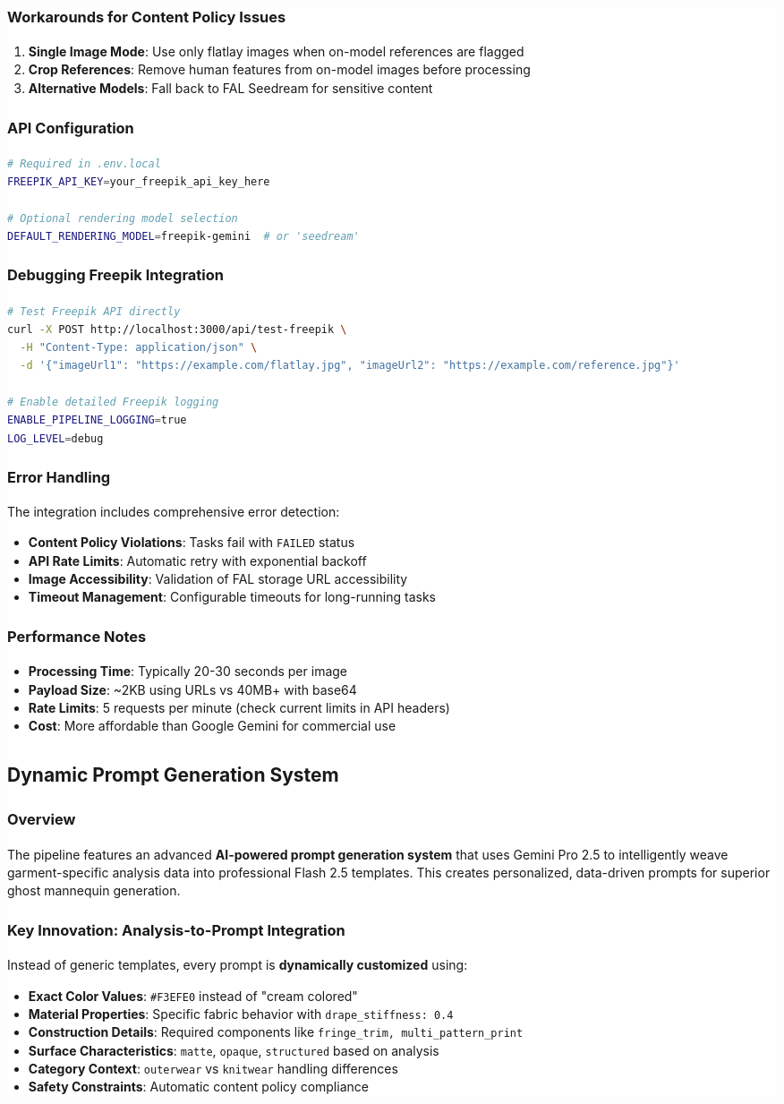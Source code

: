 ### Workarounds for Content Policy Issues
1. **Single Image Mode**: Use only flatlay images when on-model references are flagged
2. **Crop References**: Remove human features from on-model images before processing
3. **Alternative Models**: Fall back to FAL Seedream for sensitive content

### API Configuration
```bash
# Required in .env.local
FREEPIK_API_KEY=your_freepik_api_key_here

# Optional rendering model selection
DEFAULT_RENDERING_MODEL=freepik-gemini  # or 'seedream'
```

### Debugging Freepik Integration
```bash
# Test Freepik API directly
curl -X POST http://localhost:3000/api/test-freepik \
  -H "Content-Type: application/json" \
  -d '{"imageUrl1": "https://example.com/flatlay.jpg", "imageUrl2": "https://example.com/reference.jpg"}'

# Enable detailed Freepik logging
ENABLE_PIPELINE_LOGGING=true
LOG_LEVEL=debug
```

### Error Handling
The integration includes comprehensive error detection:

- **Content Policy Violations**: Tasks fail with `FAILED` status
- **API Rate Limits**: Automatic retry with exponential backoff
- **Image Accessibility**: Validation of FAL storage URL accessibility
- **Timeout Management**: Configurable timeouts for long-running tasks

### Performance Notes
- **Processing Time**: Typically 20-30 seconds per image
- **Payload Size**: ~2KB using URLs vs 40MB+ with base64
- **Rate Limits**: 5 requests per minute (check current limits in API headers)
- **Cost**: More affordable than Google Gemini for commercial use

## Dynamic Prompt Generation System

### Overview
The pipeline features an advanced **AI-powered prompt generation system** that uses Gemini Pro 2.5 to intelligently weave garment-specific analysis data into professional Flash 2.5 templates. This creates personalized, data-driven prompts for superior ghost mannequin generation.

### Key Innovation: Analysis-to-Prompt Integration
Instead of generic templates, every prompt is **dynamically customized** using:
- **Exact Color Values**: `#F3EFE0` instead of "cream colored"
- **Material Properties**: Specific fabric behavior with `drape_stiffness: 0.4`
- **Construction Details**: Required components like `fringe_trim, multi_pattern_print`
- **Surface Characteristics**: `matte`, `opaque`, `structured` based on analysis
- **Category Context**: `outerwear` vs `knitwear` handling differences
- **Safety Constraints**: Automatic content policy compliance
